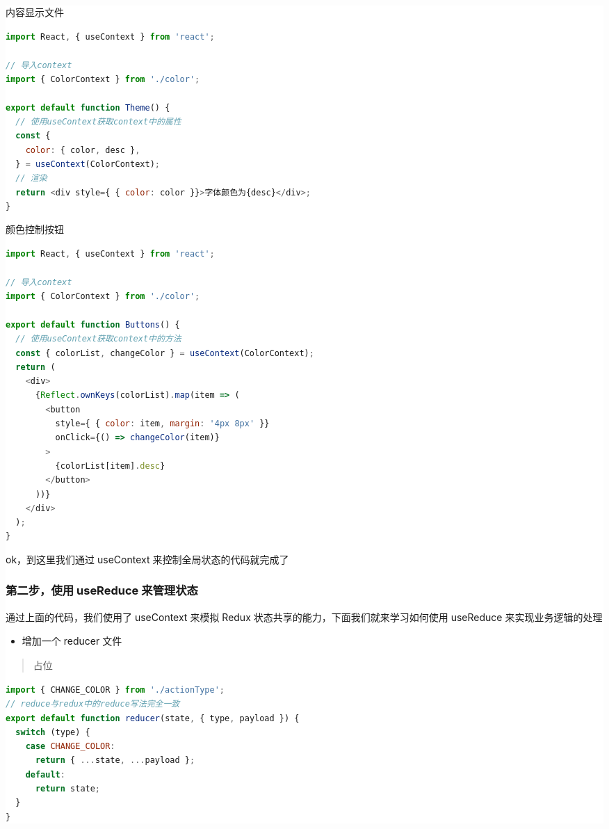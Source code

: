 内容显示文件

```javascript
import React, { useContext } from 'react';

// 导入context
import { ColorContext } from './color';

export default function Theme() {
  // 使用useContext获取context中的属性
  const {
    color: { color, desc },
  } = useContext(ColorContext);
  // 渲染
  return <div style={ { color: color }}>字体颜色为{desc}</div>;
}
```

颜色控制按钮

```javascript
import React, { useContext } from 'react';

// 导入context
import { ColorContext } from './color';

export default function Buttons() {
  // 使用useContext获取context中的方法
  const { colorList, changeColor } = useContext(ColorContext);
  return (
    <div>
      {Reflect.ownKeys(colorList).map(item => (
        <button
          style={ { color: item, margin: '4px 8px' }}
          onClick={() => changeColor(item)}
        >
          {colorList[item].desc}
        </button>
      ))}
    </div>
  );
}
```

ok，到这里我们通过 useContext 来控制全局状态的代码就完成了

### 第二步，使用 useReduce 来管理状态

通过上面的代码，我们使用了 useContext 来模拟 Redux 状态共享的能力，下面我们就来学习如何使用 useReduce 来实现业务逻辑的处理

- 增加一个 reducer 文件

> 占位

```javascript
import { CHANGE_COLOR } from './actionType';
// reduce与redux中的reduce写法完全一致
export default function reducer(state, { type, payload }) {
  switch (type) {
    case CHANGE_COLOR:
      return { ...state, ...payload };
    default:
      return state;
  }
}
```
